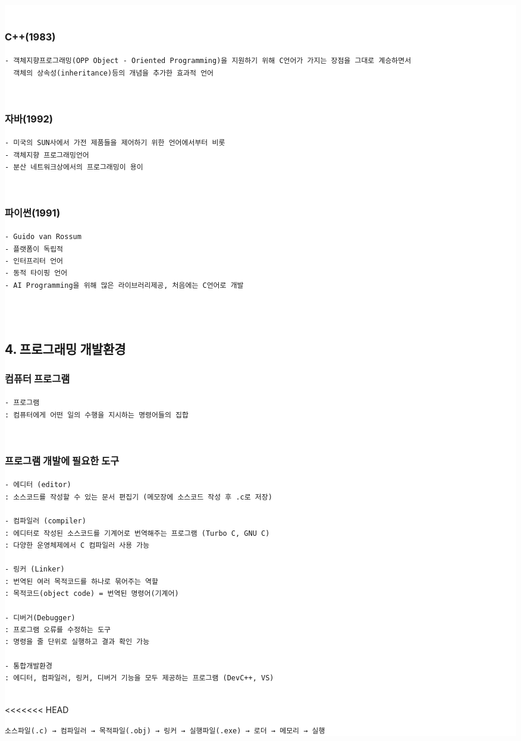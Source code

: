 </br>

### C++(1983)

    - 객체지향프로그래밍(OPP Object - Oriented Programming)을 지원하기 위해 C언어가 가지는 장점을 그대로 계승하면서 
      객체의 상속성(inheritance)등의 개념을 추가한 효과적 언어

</br>

### 자바(1992)

    - 미국의 SUN사에서 가전 제품들을 제어하기 위한 언어에서부터 비롯
    - 객체지향 프로그래밍언어
    - 분산 네트워크상에서의 프로그래밍이 용이

</br>

### 파이썬(1991)

    - Guido van Rossum
    - 플랫폼이 독립적
    - 인터프리터 언어
    - 동적 타이핑 언어
    - AI Programming을 위해 많은 라이브러리제공, 처음에는 C언어로 개발

</br></br>

## 4. 프로그래밍 개발환경

### 컴퓨터 프로그램

    - 프로그램
    : 컴퓨터에게 어떤 일의 수행을 지시하는 명령어들의 집합
    
</br>

### 프로그램 개발에 필요한 도구

    - 에디터 (editor)
    : 소스코드를 작성할 수 있는 문서 편집기 (메모장에 소스코드 작성 후 .c로 저장)
    
    - 컴파일러 (compiler)
    : 에디터로 작성된 소스코드를 기계어로 번역해주는 프로그램 (Turbo C, GNU C)
    : 다양한 운영체제에서 C 컴파일러 사용 가능
    
    - 링커 (Linker)
    : 번역된 여러 목적코드를 하나로 묶어주는 역할
    : 목적코드(object code) = 번역된 명령어(기계어)
    
    - 디버거(Debugger)
    : 프로그램 오류를 수정하는 도구
    : 명령을 줄 단위로 실행하고 결과 확인 가능
    
    - 통합개발환경
    : 에디터, 컴파일러, 링커, 디버거 기능을 모두 제공하는 프로그램 (DevC++, VS)
    
</br>
<<<<<<< HEAD

    소스파일(.c) → 컴파일러 → 목적파일(.obj) → 링커 → 실행파일(.exe) → 로더 → 메모리 → 실행

